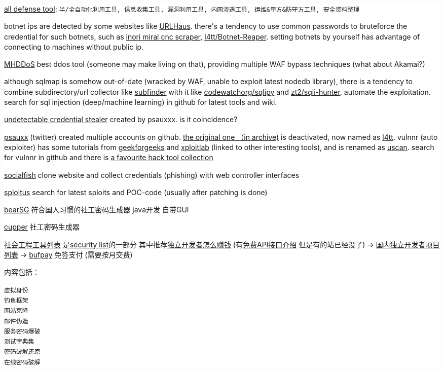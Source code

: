 [all defense tool](https://github.com/guchangan1/All-Defense-Tool): `半/全自动化利用工具, 信息收集工具, 漏洞利用工具, 内网渗透工具, 运维&甲方&防守方工具, 安全资料整理`

botnet ips are detected by some websites like [URLHaus](https://urlhaus.abuse.ch/). there's a tendency to use common passwords to bruteforce the credential for such botnets, such as [inori miral cnc scraper](https://github.com/PyLore/Inori-Mirai-CNC-Scraper-V.1), [l4tt/Botnet-Reaper](https://github.com/l4tt/Botnet-Reaper). setting botnets by yourself has advantage of connecting to machines without public ip.

[MHDDoS](https://github.com/MatrixTM/MHDDoS) best ddos tool (someone may make living on that), providing multiple WAF bypass techniques (what about Akamai?)

although sqlmap is somehow out-of-date (wracked by WAF, unable to exploit latest nodedb library), there is a tendency to combine subdirectory/url collector like [subfinder](https://github.com/projectdiscovery/subfinder) with it like [codewatchorg/sqlipy](https://github.com/codewatchorg/sqlipy) and [zt2/sqli-hunter](https://github.com/zt2/sqli-hunter), automate the exploitation. search for sql injection (deep/machine learning) in github for latest tools and wiki.

[undetectable credential stealer](https://github.com/roooooooooooooooooot/psauxxx-Stealer) created by psauxxx. is it coincidence?

[psauxx](https://twitter.com/ps_aux_) (twitter) created multiple accounts on github. [the original one （in archive)](https://web.archive.org/web/20210822152959/https://github.com/psauxx?tab=repositories) is deactivated, now named as [l4tt](https://github.com/l4tt). vulnnr (auto exploiter) has some tutorials from [geekforgeeks](https://www.geeksforgeeks.org/vulnnr-vulnerability-scanner-and-auto-exploiter-in-kali-linux/) and [xploitlab](https://xploitlab.com/vulnnr-vulnerability-scanner-and-mass-exploiter/) (linked to other interesting tools), and is renamed as [uscan](https://github.com/l4tt/uscan). search for vulnnr in github and there is [a favourite hack tool collection](https://github.com/nair0lf32/zer0ne/blob/cfb9ea559391540c91d7930f52941247b81d7fc9/content/posts/My-Favorite-Tools.md)

[socialfish](https://github.com/UndeadSec/SocialFish) clone website and collect credentials (phishing) with web controller interfaces

[sploitus](https://sploitus.com/) search for latest sploits and POC-code (usually after patching is done)

[bearSG](https://github.com/kracer127/bearSG) 符合国人习惯的社工密码生成器 java开发 自带GUI

[cupper](https://github.com/Saferman/cupper) 社工密码生成器

[社会工程工具列表](https://github.com/euphrat1ca/Security-List/blob/master/wiki_SocialSec.md) 是[security list](https://github.com/euphrat1ca/Security-List)的一部分 其中推荐[独立开发者怎么赚钱](https://github.com/loonggg/DevMoneySharing) (有[免费API接口介绍](https://mp.weixin.qq.com/s?__biz=MjM5NDkxMTgyNw==&mid=400044525&idx=1&sn=04d1b413c90d0cac43788be033b2e420&scene=21#wechat_redirect) 但是有的站已经没了) -> [国内独立开发者项目列表](https://github.com/1c7/chinese-independent-developer) -> [bufpay](https://bufpay.com/) 免签支付 (需要按月交费)

内容包括：

```
虚拟身份
钓鱼框架
网站克隆
邮件伪造
服务密码爆破
测试字典集
密码破解还原
在线密码破解
```
